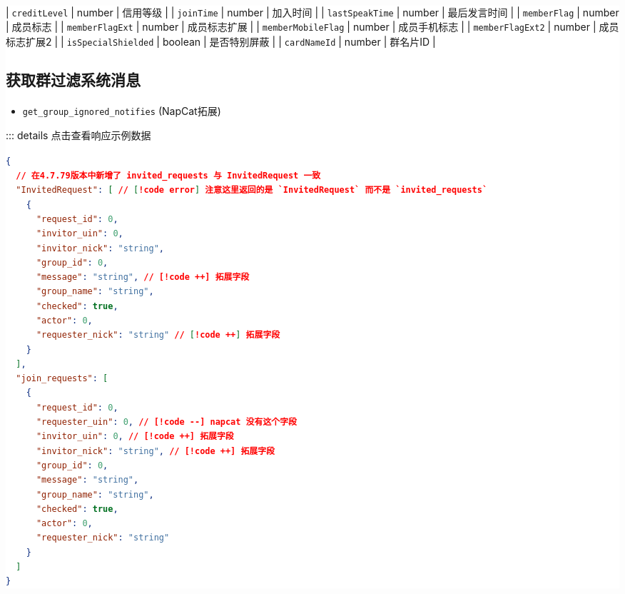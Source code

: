 | `creditLevel`            | number   | 信用等级         |
| `joinTime`               | number   | 加入时间         |
| `lastSpeakTime`          | number   | 最后发言时间     |
| `memberFlag`             | number   | 成员标志         |
| `memberFlagExt`          | number   | 成员标志扩展     |
| `memberMobileFlag`       | number   | 成员手机标志     |
| `memberFlagExt2`         | number   | 成员标志扩展2    |
| `isSpecialShielded`      | boolean  | 是否特别屏蔽     |
| `cardNameId`             | number   | 群名片ID         |

## 获取群过滤系统消息

- `get_group_ignored_notifies` (NapCat拓展)

::: details 点击查看响应示例数据

```json
{
  // 在4.7.79版本中新增了 invited_requests 与 InvitedRequest 一致
  "InvitedRequest": [ // [!code error] 注意这里返回的是 `InvitedRequest` 而不是 `invited_requests`
    {
      "request_id": 0,
      "invitor_uin": 0,
      "invitor_nick": "string",
      "group_id": 0,
      "message": "string", // [!code ++] 拓展字段
      "group_name": "string",
      "checked": true,
      "actor": 0,
      "requester_nick": "string" // [!code ++] 拓展字段
    }
  ],
  "join_requests": [
    {
      "request_id": 0,
      "requester_uin": 0, // [!code --] napcat 没有这个字段
      "invitor_uin": 0, // [!code ++] 拓展字段
      "invitor_nick": "string", // [!code ++] 拓展字段
      "group_id": 0,
      "message": "string",
      "group_name": "string",
      "checked": true,
      "actor": 0,
      "requester_nick": "string"
    }
  ]
}
```
